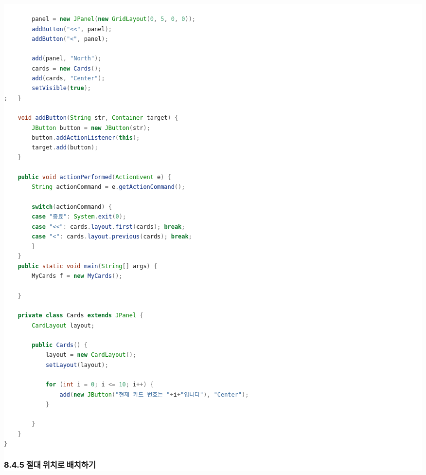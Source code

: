 ```java
		
		panel = new JPanel(new GridLayout(0, 5, 0, 0));
		addButton("<<", panel);
		addButton("<", panel);
		
		add(panel, "North");
		cards = new Cards();
		add(cards, "Center");
		setVisible(true);
;	}
	
	void addButton(String str, Container target) {
		JButton button = new JButton(str);
		button.addActionListener(this);
		target.add(button);
	}
	
	public void actionPerformed(ActionEvent e) {
		String actionCommand = e.getActionCommand();
		
		switch(actionCommand) {
		case "종료": System.exit(0);
		case "<<": cards.layout.first(cards); break;
		case "<": cards.layout.previous(cards); break;
		}
	}
	public static void main(String[] args) {
		MyCards f = new MyCards();

	}

	private class Cards extends JPanel {
		CardLayout layout;
		
		public Cards() {
			layout = new CardLayout();
			setLayout(layout);
			
			for (int i = 0; i <= 10; i++) {
				add(new JButton("현재 카드 번호는 "+i+"입니다"), "Center");
			}
			
		}
	}
}

```



### 8.4.5 절대 위치로 배치하기
